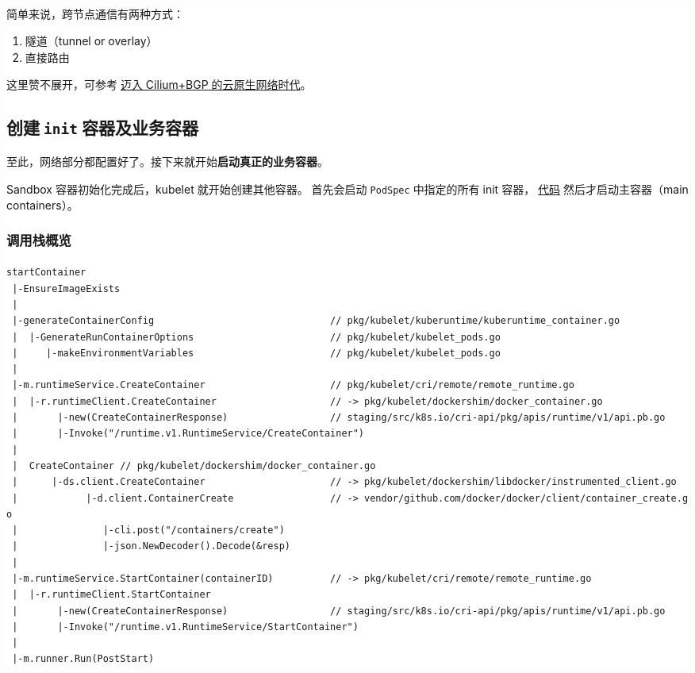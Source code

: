 简单来说，跨节点通信有两种方式：

1. 隧道（tunnel or overlay）
2. 直接路由

这里赞不展开，可参考 [迈入 Cilium+BGP 的云原生网络时代](https://arthurchiao.art/blog/trip-stepping-into-cloud-native-networking-era-zh/)。

## 创建 `init` 容器及业务容器

至此，网络部分都配置好了。接下来就开始**启动真正的业务容器**。

Sandbox 容器初始化完成后，kubelet 就开始创建其他容器。 首先会启动 `PodSpec` 中指定的所有 init 容器， [代码](https://github.com/kubernetes/kubernetes/blob/v1.21.0/pkg/kubelet/kuberuntime/kuberuntime_manager.go#L690) 然后才启动主容器（main containers）。

### 调用栈概览

```
startContainer
 |-EnsureImageExists
 |
 |-generateContainerConfig                               // pkg/kubelet/kuberuntime/kuberuntime_container.go
 |  |-GenerateRunContainerOptions                        // pkg/kubelet/kubelet_pods.go
 |     |-makeEnvironmentVariables                        // pkg/kubelet/kubelet_pods.go
 |
 |-m.runtimeService.CreateContainer                      // pkg/kubelet/cri/remote/remote_runtime.go
 |  |-r.runtimeClient.CreateContainer                    // -> pkg/kubelet/dockershim/docker_container.go
 |       |-new(CreateContainerResponse)                  // staging/src/k8s.io/cri-api/pkg/apis/runtime/v1/api.pb.go
 |       |-Invoke("/runtime.v1.RuntimeService/CreateContainer")
 |
 |  CreateContainer // pkg/kubelet/dockershim/docker_container.go
 |      |-ds.client.CreateContainer                      // -> pkg/kubelet/dockershim/libdocker/instrumented_client.go
 |            |-d.client.ContainerCreate                 // -> vendor/github.com/docker/docker/client/container_create.go
 |               |-cli.post("/containers/create")
 |               |-json.NewDecoder().Decode(&resp)
 |
 |-m.runtimeService.StartContainer(containerID)          // -> pkg/kubelet/cri/remote/remote_runtime.go
 |  |-r.runtimeClient.StartContainer
 |       |-new(CreateContainerResponse)                  // staging/src/k8s.io/cri-api/pkg/apis/runtime/v1/api.pb.go
 |       |-Invoke("/runtime.v1.RuntimeService/StartContainer")
 |
 |-m.runner.Run(PostStart)
```
